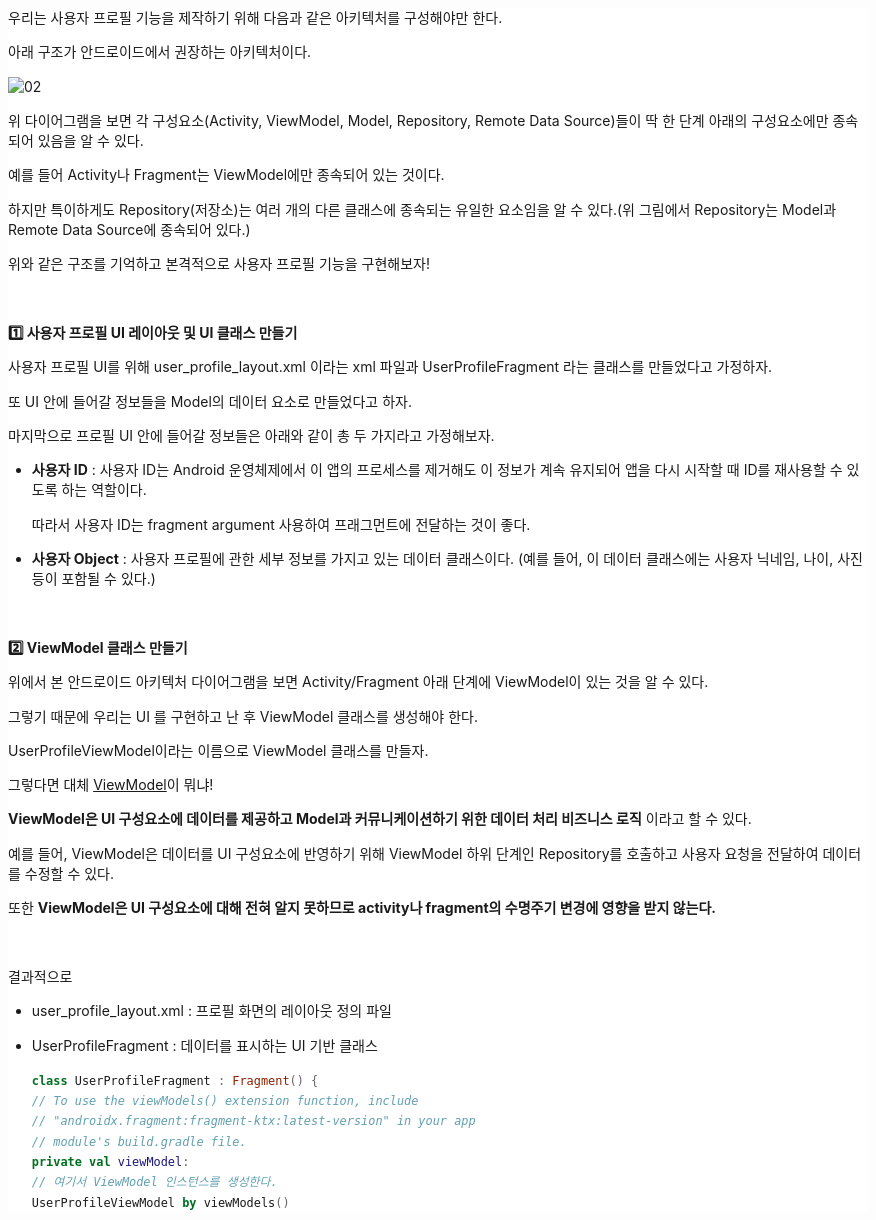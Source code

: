 우리는 사용자 프로필 기능을 제작하기 위해 다음과 같은 아키텍처를 구성해야만 한다.

아래 구조가 안드로이드에서 권장하는 아키텍처이다.

![02](https://user-images.githubusercontent.com/31889335/83138586-fbe25f00-a125-11ea-9a82-be29de3fc4b0.PNG)

위 다이어그램을 보면 각 구성요소(Activity, ViewModel, Model, Repository, Remote Data Source)들이 딱 한 단계 아래의 구성요소에만 종속되어 있음을 알 수 있다.

예를 들어 Activity나 Fragment는 ViewModel에만 종속되어 있는 것이다.

하지만 특이하게도 Repository(저장소)는 여러 개의 다른 클래스에 종속되는 유일한 요소임을 알 수 있다.(위 그림에서 Repository는 Model과 Remote Data Source에 종속되어 있다.)

위와 같은 구조를 기억하고 본격적으로 사용자 프로필 기능을 구현해보자!

<br>

__1️⃣ 사용자 프로필 UI 레이아웃 및 UI 클래스 만들기__

사용자 프로필 UI를 위해 user_profile_layout.xml 이라는 xml 파일과 UserProfileFragment 라는 클래스를 만들었다고 가정하자.

또 UI 안에 들어갈 정보들을 Model의 데이터 요소로 만들었다고 하자.

마지막으로 프로필 UI 안에 들어갈 정보들은 아래와 같이 총 두 가지라고 가정해보자.

- __사용자 ID__ : 사용자 ID는 Android 운영체제에서 이 앱의 프로세스를 제거해도 이 정보가 계속 유지되어 앱을 다시 시작할 때 ID를 재사용할 수 있도록 하는 역할이다.

    따라서 사용자 ID는 fragment argument 사용하여 프래그먼트에 전달하는 것이 좋다.

- __사용자 Object__ : 사용자 프로필에 관한 세부 정보를 가지고 있는 데이터 클래스이다. (예를 들어, 이 데이터 클래스에는 사용자 닉네임, 나이, 사진 등이 포함될 수 있다.)

<br>

__2️⃣ ViewModel 클래스 만들기__

위에서 본 안드로이드 아키텍처 다이어그램을 보면 Activity/Fragment 아래 단계에 ViewModel이 있는 것을 알 수 있다.

그렇기 때문에 우리는 UI 를 구현하고 난 후 ViewModel 클래스를 생성해야 한다.

UserProfileViewModel이라는 이름으로 ViewModel 클래스를 만들자.

그렇다면 대체 [ViewModel](https://developer.android.com/topic/libraries/architecture/viewmodel)이 뭐냐!

__ViewModel은 UI 구성요소에 데이터를 제공하고 Model과 커뮤니케이션하기 위한 데이터 처리 비즈니스 로직__ 이라고 할 수 있다.

예를 들어, ViewModel은 데이터를 UI 구성요소에 반영하기 위해 ViewModel 하위 단계인 Repository를 호출하고 사용자 요청을 전달하여 데이터를 수정할 수 있다.

또한 __ViewModel은 UI 구성요소에 대해 전혀 알지 못하므로 activity나 fragment의 수명주기 변경에 영향을 받지 않는다.__

<br>

결과적으로

- user_profile_layout.xml : 프로필 화면의 레이아웃 정의 파일

- UserProfileFragment : 데이터를 표시하는 UI 기반 클래스

    ~~~kotlin
    class UserProfileFragment : Fragment() {
    // To use the viewModels() extension function, include
    // "androidx.fragment:fragment-ktx:latest-version" in your app
    // module's build.gradle file.
    private val viewModel: 
    // 여기서 ViewModel 인스턴스를 생성한다.
    UserProfileViewModel by viewModels()
